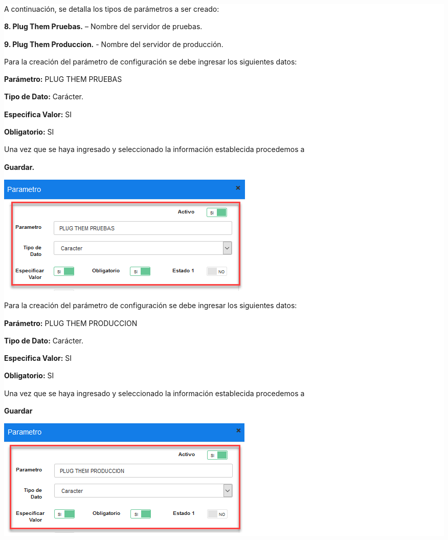 
A continuación, se detalla los tipos de parámetros a ser creado:

**8. Plug Them Pruebas.** – Nombre del servidor de pruebas.

**9. Plug Them Produccion.** - Nombre del servidor de producción.

Para la creación del parámetro de configuración se debe ingresar los siguientes datos:

**Parámetro:** PLUG THEM PRUEBAS

**Tipo de Dato:** Carácter.

**Especifica Valor:** SI

**Obligatorio:** SI

Una vez que se haya ingresado y seleccionado la información establecida procedemos a 

**Guardar.**


![](img150.png)

Para la creación del parámetro de configuración se debe ingresar los siguientes datos:

**Parámetro:** PLUG THEM PRODUCCION

**Tipo de Dato:** Carácter.

**Especifica Valor:** SI

**Obligatorio:** SI

Una vez que se haya ingresado y seleccionado la información establecida procedemos a 

**Guardar**


![](img151.png)
